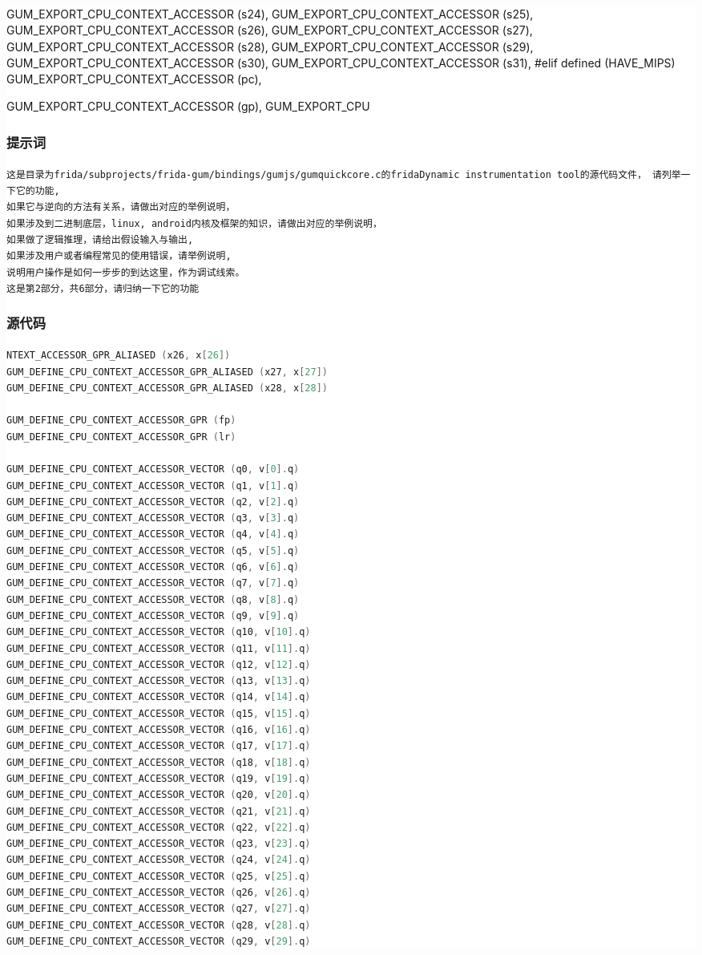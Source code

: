   GUM_EXPORT_CPU_CONTEXT_ACCESSOR (s24),
  GUM_EXPORT_CPU_CONTEXT_ACCESSOR (s25),
  GUM_EXPORT_CPU_CONTEXT_ACCESSOR (s26),
  GUM_EXPORT_CPU_CONTEXT_ACCESSOR (s27),
  GUM_EXPORT_CPU_CONTEXT_ACCESSOR (s28),
  GUM_EXPORT_CPU_CONTEXT_ACCESSOR (s29),
  GUM_EXPORT_CPU_CONTEXT_ACCESSOR (s30),
  GUM_EXPORT_CPU_CONTEXT_ACCESSOR (s31),
#elif defined (HAVE_MIPS)
  GUM_EXPORT_CPU_CONTEXT_ACCESSOR (pc),

  GUM_EXPORT_CPU_CONTEXT_ACCESSOR (gp),
  GUM_EXPORT_CPU
### 提示词
```
这是目录为frida/subprojects/frida-gum/bindings/gumjs/gumquickcore.c的fridaDynamic instrumentation tool的源代码文件， 请列举一下它的功能, 
如果它与逆向的方法有关系，请做出对应的举例说明，
如果涉及到二进制底层，linux, android内核及框架的知识，请做出对应的举例说明，
如果做了逻辑推理，请给出假设输入与输出,
如果涉及用户或者编程常见的使用错误，请举例说明,
说明用户操作是如何一步步的到达这里，作为调试线索。
这是第2部分，共6部分，请归纳一下它的功能
```

### 源代码
```c
NTEXT_ACCESSOR_GPR_ALIASED (x26, x[26])
GUM_DEFINE_CPU_CONTEXT_ACCESSOR_GPR_ALIASED (x27, x[27])
GUM_DEFINE_CPU_CONTEXT_ACCESSOR_GPR_ALIASED (x28, x[28])

GUM_DEFINE_CPU_CONTEXT_ACCESSOR_GPR (fp)
GUM_DEFINE_CPU_CONTEXT_ACCESSOR_GPR (lr)

GUM_DEFINE_CPU_CONTEXT_ACCESSOR_VECTOR (q0, v[0].q)
GUM_DEFINE_CPU_CONTEXT_ACCESSOR_VECTOR (q1, v[1].q)
GUM_DEFINE_CPU_CONTEXT_ACCESSOR_VECTOR (q2, v[2].q)
GUM_DEFINE_CPU_CONTEXT_ACCESSOR_VECTOR (q3, v[3].q)
GUM_DEFINE_CPU_CONTEXT_ACCESSOR_VECTOR (q4, v[4].q)
GUM_DEFINE_CPU_CONTEXT_ACCESSOR_VECTOR (q5, v[5].q)
GUM_DEFINE_CPU_CONTEXT_ACCESSOR_VECTOR (q6, v[6].q)
GUM_DEFINE_CPU_CONTEXT_ACCESSOR_VECTOR (q7, v[7].q)
GUM_DEFINE_CPU_CONTEXT_ACCESSOR_VECTOR (q8, v[8].q)
GUM_DEFINE_CPU_CONTEXT_ACCESSOR_VECTOR (q9, v[9].q)
GUM_DEFINE_CPU_CONTEXT_ACCESSOR_VECTOR (q10, v[10].q)
GUM_DEFINE_CPU_CONTEXT_ACCESSOR_VECTOR (q11, v[11].q)
GUM_DEFINE_CPU_CONTEXT_ACCESSOR_VECTOR (q12, v[12].q)
GUM_DEFINE_CPU_CONTEXT_ACCESSOR_VECTOR (q13, v[13].q)
GUM_DEFINE_CPU_CONTEXT_ACCESSOR_VECTOR (q14, v[14].q)
GUM_DEFINE_CPU_CONTEXT_ACCESSOR_VECTOR (q15, v[15].q)
GUM_DEFINE_CPU_CONTEXT_ACCESSOR_VECTOR (q16, v[16].q)
GUM_DEFINE_CPU_CONTEXT_ACCESSOR_VECTOR (q17, v[17].q)
GUM_DEFINE_CPU_CONTEXT_ACCESSOR_VECTOR (q18, v[18].q)
GUM_DEFINE_CPU_CONTEXT_ACCESSOR_VECTOR (q19, v[19].q)
GUM_DEFINE_CPU_CONTEXT_ACCESSOR_VECTOR (q20, v[20].q)
GUM_DEFINE_CPU_CONTEXT_ACCESSOR_VECTOR (q21, v[21].q)
GUM_DEFINE_CPU_CONTEXT_ACCESSOR_VECTOR (q22, v[22].q)
GUM_DEFINE_CPU_CONTEXT_ACCESSOR_VECTOR (q23, v[23].q)
GUM_DEFINE_CPU_CONTEXT_ACCESSOR_VECTOR (q24, v[24].q)
GUM_DEFINE_CPU_CONTEXT_ACCESSOR_VECTOR (q25, v[25].q)
GUM_DEFINE_CPU_CONTEXT_ACCESSOR_VECTOR (q26, v[26].q)
GUM_DEFINE_CPU_CONTEXT_ACCESSOR_VECTOR (q27, v[27].q)
GUM_DEFINE_CPU_CONTEXT_ACCESSOR_VECTOR (q28, v[28].q)
GUM_DEFINE_CPU_CONTEXT_ACCESSOR_VECTOR (q29, v[29].q)
```